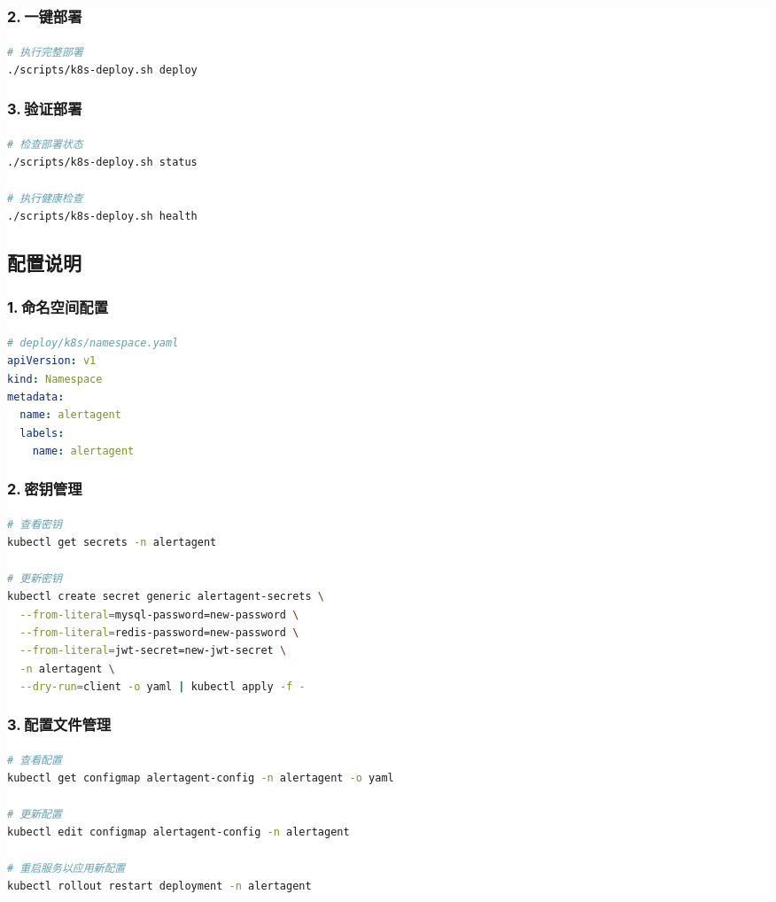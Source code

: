 ### 2. 一键部署

```bash
# 执行完整部署
./scripts/k8s-deploy.sh deploy
```

### 3. 验证部署

```bash
# 检查部署状态
./scripts/k8s-deploy.sh status

# 执行健康检查
./scripts/k8s-deploy.sh health
```

## 配置说明

### 1. 命名空间配置

```yaml
# deploy/k8s/namespace.yaml
apiVersion: v1
kind: Namespace
metadata:
  name: alertagent
  labels:
    name: alertagent
```

### 2. 密钥管理

```bash
# 查看密钥
kubectl get secrets -n alertagent

# 更新密钥
kubectl create secret generic alertagent-secrets \
  --from-literal=mysql-password=new-password \
  --from-literal=redis-password=new-password \
  --from-literal=jwt-secret=new-jwt-secret \
  -n alertagent \
  --dry-run=client -o yaml | kubectl apply -f -
```

### 3. 配置文件管理

```bash
# 查看配置
kubectl get configmap alertagent-config -n alertagent -o yaml

# 更新配置
kubectl edit configmap alertagent-config -n alertagent

# 重启服务以应用新配置
kubectl rollout restart deployment -n alertagent
```
